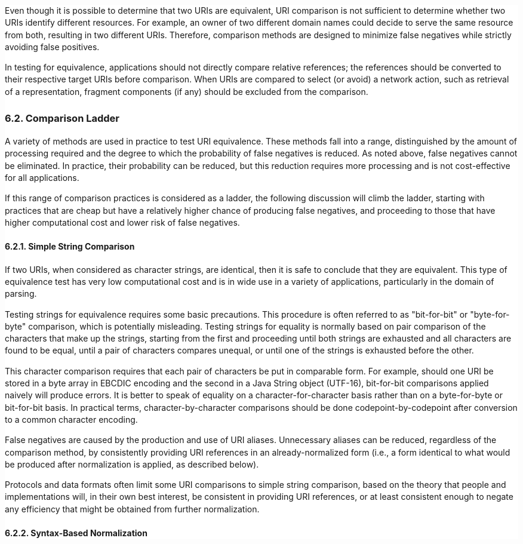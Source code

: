 Even though it is possible to determine that two URIs are equivalent, URI comparison is not sufficient to determine whether two URIs identify different resources. For example, an owner of two different domain names could decide to serve the same resource from both, resulting in two different URIs. Therefore, comparison methods are designed to minimize false negatives while strictly avoiding false positives.

In testing for equivalence, applications should not directly compare relative references; the references should be converted to their respective target URIs before comparison. When URIs are compared to select (or avoid) a network action, such as retrieval of a representation, fragment components (if any) should be excluded from the comparison.

### 6.2. Comparison Ladder

A variety of methods are used in practice to test URI equivalence. These methods fall into a range, distinguished by the amount of processing required and the degree to which the probability of false negatives is reduced. As noted above, false negatives cannot be eliminated. In practice, their probability can be reduced, but this reduction requires more processing and is not cost-effective for all applications.

If this range of comparison practices is considered as a ladder, the following discussion will climb the ladder, starting with practices that are cheap but have a relatively higher chance of producing false negatives, and proceeding to those that have higher computational cost and lower risk of false negatives.

#### 6.2.1. Simple String Comparison

If two URIs, when considered as character strings, are identical, then it is safe to conclude that they are equivalent. This type of equivalence test has very low computational cost and is in wide use in a variety of applications, particularly in the domain of parsing.

Testing strings for equivalence requires some basic precautions. This procedure is often referred to as "bit-for-bit" or "byte-for-byte" comparison, which is potentially misleading. Testing strings for equality is normally based on pair comparison of the characters that make up the strings, starting from the first and proceeding until both strings are exhausted and all characters are found to be equal, until a pair of characters compares unequal, or until one of the strings is exhausted before the other.

This character comparison requires that each pair of characters be put in comparable form. For example, should one URI be stored in a byte array in EBCDIC encoding and the second in a Java String object (UTF-16), bit-for-bit comparisons applied naively will produce errors. It is better to speak of equality on a character-for-character basis rather than on a byte-for-byte or bit-for-bit basis. In practical terms, character-by-character comparisons should be done codepoint-by-codepoint after conversion to a common character encoding.

False negatives are caused by the production and use of URI aliases. Unnecessary aliases can be reduced, regardless of the comparison method, by consistently providing URI references in an already-normalized form (i.e., a form identical to what would be produced after normalization is applied, as described below).

Protocols and data formats often limit some URI comparisons to simple string comparison, based on the theory that people and implementations will, in their own best interest, be consistent in providing URI references, or at least consistent enough to negate any efficiency that might be obtained from further normalization.

#### 6.2.2. Syntax-Based Normalization
